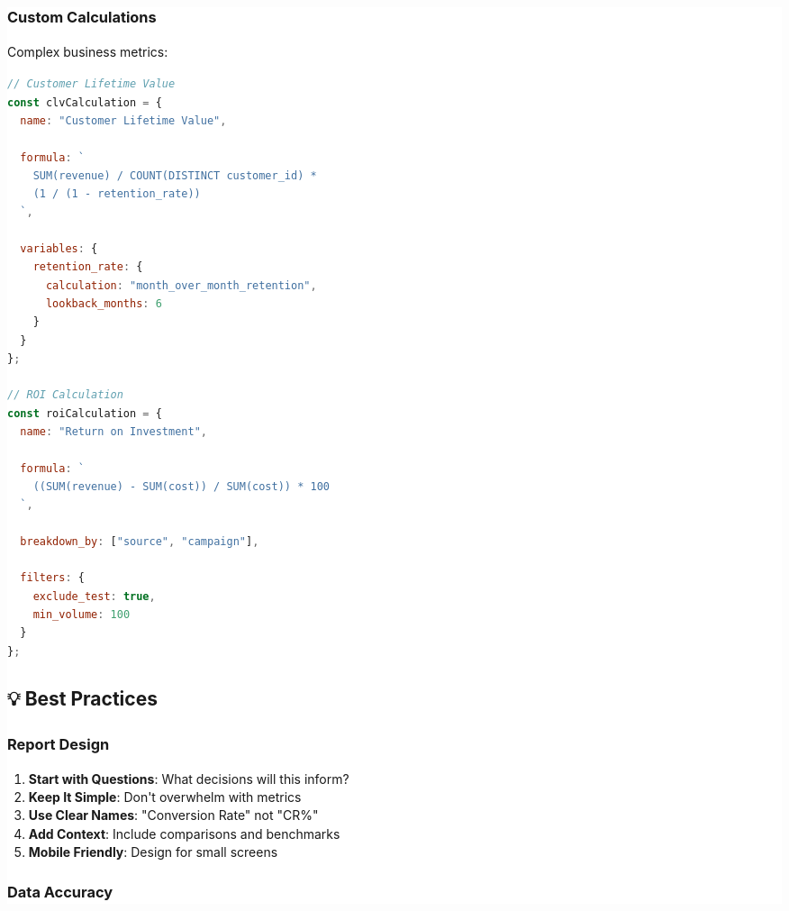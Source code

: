 ### Custom Calculations

Complex business metrics:

```javascript
// Customer Lifetime Value
const clvCalculation = {
  name: "Customer Lifetime Value",
  
  formula: `
    SUM(revenue) / COUNT(DISTINCT customer_id) * 
    (1 / (1 - retention_rate))
  `,
  
  variables: {
    retention_rate: {
      calculation: "month_over_month_retention",
      lookback_months: 6
    }
  }
};

// ROI Calculation
const roiCalculation = {
  name: "Return on Investment",
  
  formula: `
    ((SUM(revenue) - SUM(cost)) / SUM(cost)) * 100
  `,
  
  breakdown_by: ["source", "campaign"],
  
  filters: {
    exclude_test: true,
    min_volume: 100
  }
};
```

## 💡 Best Practices

### Report Design

1. **Start with Questions**: What decisions will this inform?
2. **Keep It Simple**: Don't overwhelm with metrics
3. **Use Clear Names**: "Conversion Rate" not "CR%"
4. **Add Context**: Include comparisons and benchmarks
5. **Mobile Friendly**: Design for small screens

### Data Accuracy
